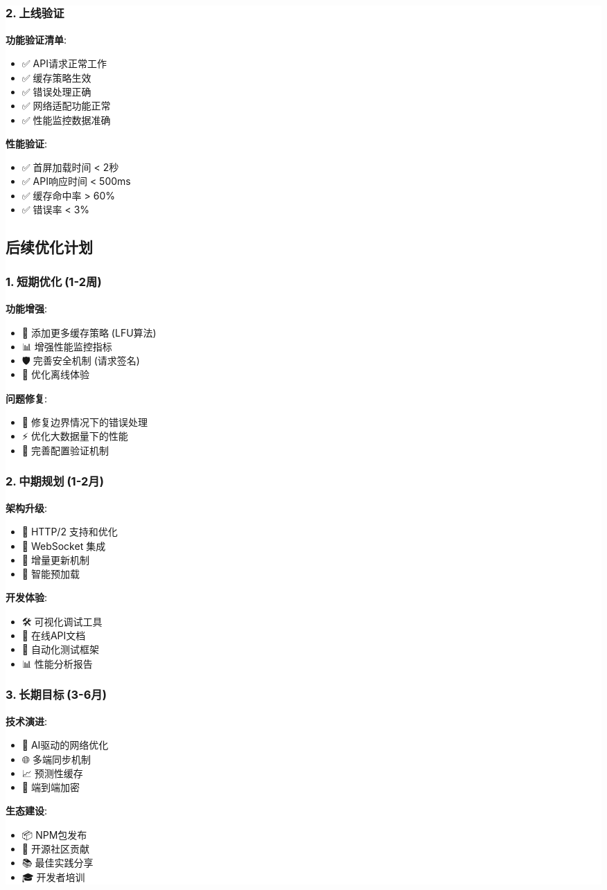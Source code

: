 ### 2. 上线验证

**功能验证清单**:
- ✅ API请求正常工作
- ✅ 缓存策略生效
- ✅ 错误处理正确
- ✅ 网络适配功能正常
- ✅ 性能监控数据准确

**性能验证**:
- ✅ 首屏加载时间 < 2秒
- ✅ API响应时间 < 500ms
- ✅ 缓存命中率 > 60%
- ✅ 错误率 < 3%

## 后续优化计划

### 1. 短期优化 (1-2周)

**功能增强**:
- 🔄 添加更多缓存策略 (LFU算法)
- 📊 增强性能监控指标
- 🛡️ 完善安全机制 (请求签名)
- 📱 优化离线体验

**问题修复**:
- 🐛 修复边界情况下的错误处理
- ⚡ 优化大数据量下的性能
- 🔧 完善配置验证机制

### 2. 中期规划 (1-2月)

**架构升级**:
- 🚀 HTTP/2 支持和优化
- 📡 WebSocket 集成
- 🔄 增量更新机制
- 🎯 智能预加载

**开发体验**:
- 🛠️ 可视化调试工具
- 📝 在线API文档
- 🧪 自动化测试框架
- 📊 性能分析报告

### 3. 长期目标 (3-6月)

**技术演进**:
- 🤖 AI驱动的网络优化
- 🌐 多端同步机制
- 📈 预测性缓存
- 🔐 端到端加密

**生态建设**:
- 📦 NPM包发布
- 🌟 开源社区贡献
- 📚 最佳实践分享
- 🎓 开发者培训
